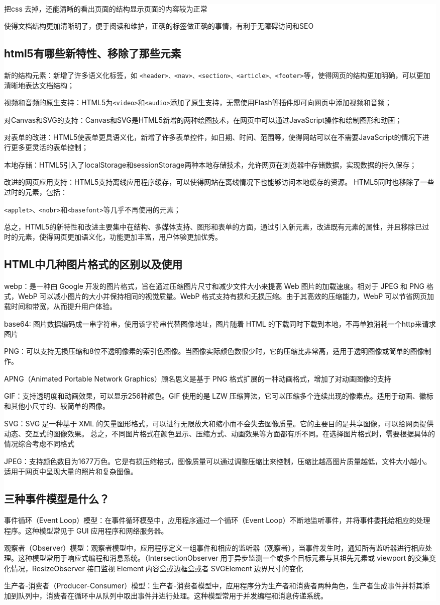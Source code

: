 把css 去掉，还能清晰的看出页面的结构显示页面的内容较为正常

使得文档结构更加清晰明了，便于阅读和维护，正确的标签做正确的事情，有利于无障碍访问和SEO

## html5有哪些新特性、移除了那些元素
新的结构元素：新增了许多语义化标签，如 `<header>、<nav>、<section>、<article>、<footer>`等，使得网页的结构更加明确，可以更加清晰地表达文档结构；

视频和音频的原生支持：HTML5为`<video>`和`<audio>`添加了原生支持，无需使用Flash等插件即可向网页中添加视频和音频；

对Canvas和SVG的支持：Canvas和SVG是HTML5新增的两种绘图技术，在网页中可以通过JavaScript操作和绘制图形和动画；

对表单的改进：HTML5使表单更具语义化，新增了许多表单控件，如日期、时间、范围等，使得网站可以在不需要JavaScript的情况下进行更多更灵活的表单控制；

本地存储：HTML5引入了localStorage和sessionStorage两种本地存储技术，允许网页在浏览器中存储数据，实现数据的持久保存；

改进的网页应用支持：HTML5支持离线应用程序缓存，可以使得网站在离线情况下也能够访问本地缓存的资源。
HTML5同时也移除了一些过时的元素，包括：

`<applet>、<nobr>`和`<basefont>`等几乎不再使用的元素；

总之，HTML5的新特性和改进主要集中在结构、多媒体支持、图形和表单的方面，通过引入新元素，改进既有元素的属性，并且移除已过时的元素，使得网页更加语义化，功能更加丰富，用户体验更加优秀。


## HTML中几种图片格式的区别以及使用
webp：是一种由 Google 开发的图片格式，旨在通过压缩图片尺寸和减少文件大小来提高 Web 图片的加载速度。相对于 JPEG 和 PNG 格式，WebP 可以减小图片的大小并保持相同的视觉质量。WebP 格式支持有损和无损压缩。由于其高效的压缩能力，WebP 可以节省网页加载时间和带宽，从而提升用户体验。

base64: 图片数据编码成一串字符串，使用该字符串代替图像地址，图片随着 HTML 的下载同时下载到本地，不再单独消耗一个http来请求图片

PNG：可以支持无损压缩和8位不透明像素的索引色图像。当图像实际颜色数很少时，它的压缩比非常高，适用于透明图像或简单的图像制作。

APNG（Animated Portable Network Graphics）顾名思义是基于 PNG 格式扩展的一种动画格式，增加了对动画图像的支持

GIF：支持透明度和动画效果，可以显示256种颜色。GIF 使用的是 LZW 压缩算法，它可以压缩多个连续出现的像素点。适用于动画、徽标和其他小尺寸的、较简单的图像。

SVG：SVG 是一种基于 XML 的矢量图形格式，可以进行无限放大和缩小而不会失去图像质量。它的主要目的是共享图像，可以给网页提供动态、交互式的图像效果。
总之，不同图片格式在颜色显示、压缩方式、动画效果等方面都有所不同。在选择图片格式时，需要根据具体的情况综合考虑不同格式

JPEG：支持颜色数目为1677万色。它是有损压缩格式，图像质量可以通过调整压缩比来控制，压缩比越高图片质量越低，文件大小越小。适用于网页中呈现大量的照片和复杂图像。

## 三种事件模型是什么？
事件循环（Event Loop）模型：在事件循环模型中，应用程序通过一个循环（Event Loop）不断地监听事件，并将事件委托给相应的处理程序。这种模型常见于 GUI 应用程序和网络服务器。

观察者（Observer）模型：观察者模型中，应用程序定义一组事件和相应的监听器（观察者），当事件发生时，通知所有监听器进行相应处理。这种模型常用于响应式编程和消息系统。（IntersectionObserver 用于异步监测一个或多个目标元素与其祖先元素或 viewport 的交集变化情况，ResizeObserver 接口监视 Element 内容盒或边框盒或者 SVGElement 边界尺寸的变化

生产者-消费者（Producer-Consumer）模型：生产者-消费者模型中，应用程序分为生产者和消费者两种角色，生产者生成事件并将其添加到队列中，消费者在循环中从队列中取出事件并进行处理。这种模型常用于并发编程和消息传递系统。